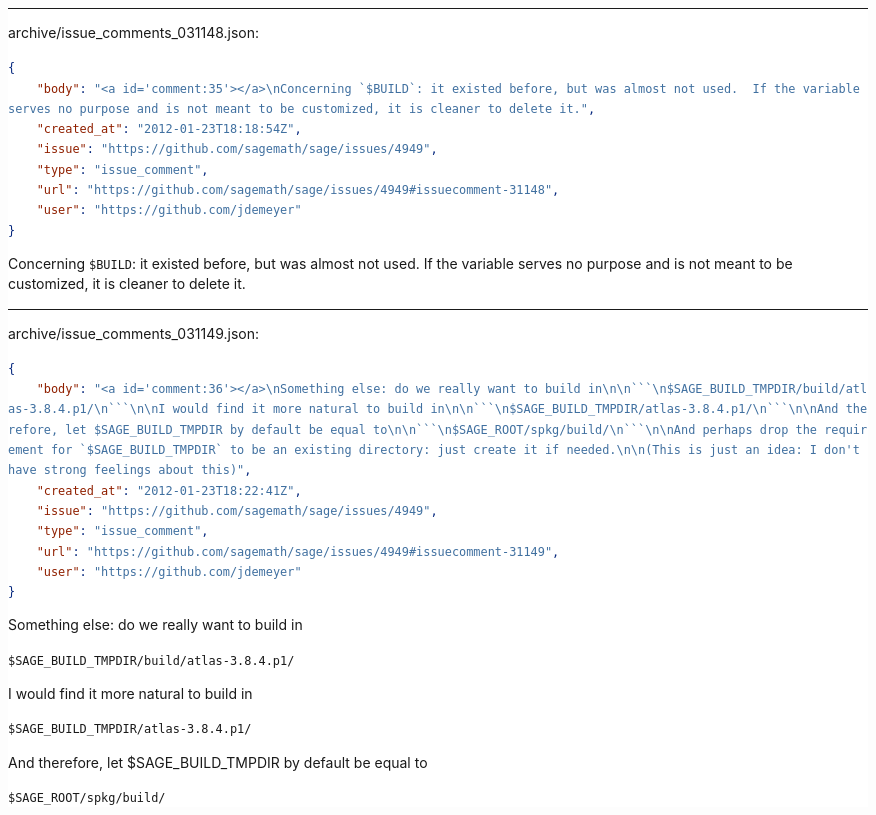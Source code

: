 

---

archive/issue_comments_031148.json:
```json
{
    "body": "<a id='comment:35'></a>\nConcerning `$BUILD`: it existed before, but was almost not used.  If the variable serves no purpose and is not meant to be customized, it is cleaner to delete it.",
    "created_at": "2012-01-23T18:18:54Z",
    "issue": "https://github.com/sagemath/sage/issues/4949",
    "type": "issue_comment",
    "url": "https://github.com/sagemath/sage/issues/4949#issuecomment-31148",
    "user": "https://github.com/jdemeyer"
}
```

<a id='comment:35'></a>
Concerning `$BUILD`: it existed before, but was almost not used.  If the variable serves no purpose and is not meant to be customized, it is cleaner to delete it.



---

archive/issue_comments_031149.json:
```json
{
    "body": "<a id='comment:36'></a>\nSomething else: do we really want to build in\n\n```\n$SAGE_BUILD_TMPDIR/build/atlas-3.8.4.p1/\n```\n\nI would find it more natural to build in\n\n```\n$SAGE_BUILD_TMPDIR/atlas-3.8.4.p1/\n```\n\nAnd therefore, let $SAGE_BUILD_TMPDIR by default be equal to\n\n```\n$SAGE_ROOT/spkg/build/\n```\n\nAnd perhaps drop the requirement for `$SAGE_BUILD_TMPDIR` to be an existing directory: just create it if needed.\n\n(This is just an idea: I don't have strong feelings about this)",
    "created_at": "2012-01-23T18:22:41Z",
    "issue": "https://github.com/sagemath/sage/issues/4949",
    "type": "issue_comment",
    "url": "https://github.com/sagemath/sage/issues/4949#issuecomment-31149",
    "user": "https://github.com/jdemeyer"
}
```

<a id='comment:36'></a>
Something else: do we really want to build in

```
$SAGE_BUILD_TMPDIR/build/atlas-3.8.4.p1/
```

I would find it more natural to build in

```
$SAGE_BUILD_TMPDIR/atlas-3.8.4.p1/
```

And therefore, let $SAGE_BUILD_TMPDIR by default be equal to

```
$SAGE_ROOT/spkg/build/
```
